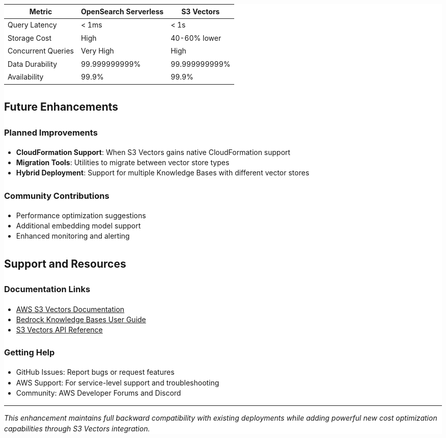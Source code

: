 | Metric | OpenSearch Serverless | S3 Vectors |
|--------|----------------------|------------|
| Query Latency | < 1ms | < 1s |
| Storage Cost | High | 40-60% lower |
| Concurrent Queries | Very High | High |
| Data Durability | 99.999999999% | 99.999999999% |
| Availability | 99.9% | 99.9% |

## Future Enhancements

### Planned Improvements
- **CloudFormation Support**: When S3 Vectors gains native CloudFormation support
- **Migration Tools**: Utilities to migrate between vector store types
- **Hybrid Deployment**: Support for multiple Knowledge Bases with different vector stores

### Community Contributions
- Performance optimization suggestions
- Additional embedding model support
- Enhanced monitoring and alerting

## Support and Resources

### Documentation Links
- [AWS S3 Vectors Documentation](https://docs.aws.amazon.com/AmazonS3/latest/userguide/s3-vectors-bedrock-kb.html)
- [Bedrock Knowledge Bases User Guide](https://docs.aws.amazon.com/bedrock/latest/userguide/knowledge-base.html)
- [S3 Vectors API Reference](https://boto3.amazonaws.com/v1/documentation/api/latest/reference/services/s3vectors.html)

### Getting Help
- GitHub Issues: Report bugs or request features
- AWS Support: For service-level support and troubleshooting
- Community: AWS Developer Forums and Discord

---

*This enhancement maintains full backward compatibility with existing deployments while adding powerful new cost optimization capabilities through S3 Vectors integration.*
